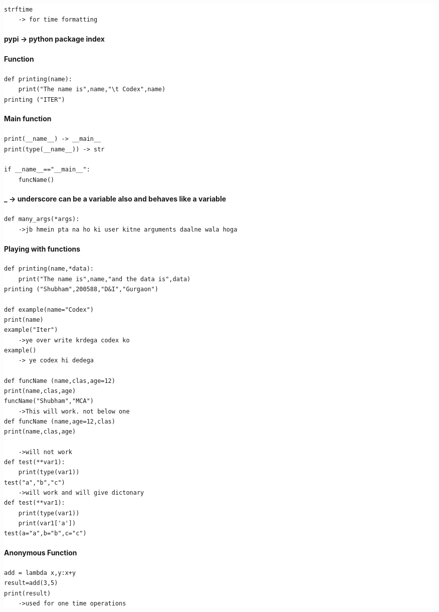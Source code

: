     strftime 
        -> for time formatting

#### pypi -> python package index
#### Function
    def printing(name):
        print("The name is",name,"\t Codex",name)
    printing ("ITER")


#### Main function
    print(__name__) -> __main__
    print(type(__name__)) -> str

    if __name__=="__main__":
        funcName()

#### _ -> underscore can be a variable also and behaves like a variable

    def many_args(*args):
        ->jb hmein pta na ho ki user kitne arguments daalne wala hoga
#### Playing with functions
    def printing(name,*data):
        print("The name is",name,"and the data is",data)
    printing ("Shubham",200588,"D&I","Gurgaon")

    def example(name="Codex")
    print(name)
    example("Iter")
        ->ye over write krdega codex ko
    example()
        -> ye codex hi dedega

    def funcName (name,clas,age=12)
    print(name,clas,age)
    funcName("Shubham","MCA")
        ->This will work. not below one
    def funcName (name,age=12,clas)
    print(name,clas,age)

        ->will not work
    def test(**var1):
        print(type(var1))
    test("a","b","c")
        ->will work and will give dictonary
    def test(**var1):
        print(type(var1))
        print(var1['a'])
    test(a="a",b="b",c="c")

#### Anonymous Function
    add = lambda x,y:x+y
    result=add(3,5)
    print(result)
        ->used for one time operations
    